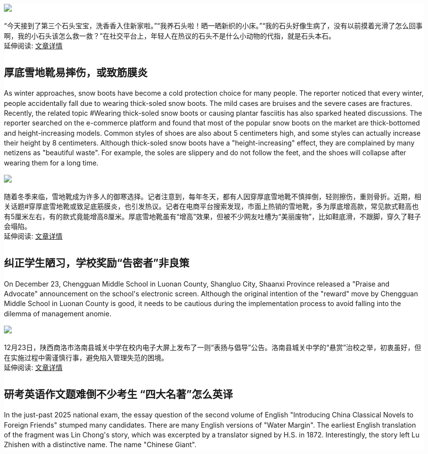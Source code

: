 <img src="https://p2.img.cctvpic.com/photoworkspace/2024/12/24/2024122410263321198.jpg" />   

“今天接到了第三个石头宝宝，洗香香入住新家啦。”“我养石头啦！晒一晒新织的小床。”“我的石头好像生病了，没有以前摸着光滑了怎么回事啊，我的小石头该怎么救一救？”在社交平台上，年轻人在热议的石头不是什么小动物的代指，就是石头本石。   
延伸阅读: [文章详情](https://news.cctv.com/2024/12/24/ARTIs6dnEZKhHld4Hz1Jy8zs241224.shtml)   

<qrcode title="仪式感拉满 这届年轻人开始养石头了" image="https://p2.img.cctvpic.com/photoworkspace/2024/12/24/2024122410263321198.jpg" />   

## 厚底雪地靴易摔伤，或致筋膜炎   
As winter approaches, snow boots have become a cold protection choice for many people. The reporter noticed that every winter, people accidentally fall due to wearing thick-soled snow boots. The mild cases are bruises and the severe cases are fractures. Recently, the related topic #Wearing thick-soled snow boots or causing plantar fasciitis has also sparked heated discussions. The reporter searched on the e-commerce platform and found that most of the popular snow boots on the market are thick-bottomed and height-increasing models. Common styles of shoes are also about 5 centimeters high, and some styles can actually increase their height by 8 centimeters. Although thick-soled snow boots have a "height-increasing" effect, they are complained by many netizens as "beautiful waste". For example, the soles are slippery and do not follow the feet, and the shoes will collapse after wearing them for a long time.   

<img src="https://p2.img.cctvpic.com/photoworkspace/2024/12/24/2024122410235321395.jpg" />   

随着冬季来临，雪地靴成为许多人的御寒选择。记者注意到，每年冬天，都有人因穿厚底雪地靴不慎摔倒，轻则擦伤，重则骨折。近期，相关话题#穿厚底雪地靴或致足底筋膜炎，也引发热议。记者在电商平台搜索发现，市面上热销的雪地靴，多为厚底增高款，常见款式鞋高也有5厘米左右，有的款式竟能增高8厘米。厚底雪地靴虽有“增高”效果，但被不少网友吐槽为“美丽废物”，比如鞋底滑，不跟脚，穿久了鞋子会塌陷。   
延伸阅读: [文章详情](https://news.cctv.com/2024/12/24/ARTIwJ0SjAi0Z0jeJbe0hDVz241224.shtml)   

<qrcode title="厚底雪地靴易摔伤，或致筋膜炎" image="https://p2.img.cctvpic.com/photoworkspace/2024/12/24/2024122410235321395.jpg" />   

## 纠正学生陋习，学校奖励“告密者”非良策   
On December 23, Chengguan Middle School in Luonan County, Shangluo City, Shaanxi Province released a "Praise and Advocate" announcement on the school's electronic screen. Although the original intention of the "reward" move by Chengguan Middle School in Luonan County is good, it needs to be cautious during the implementation process to avoid falling into the dilemma of management anomie.   

<img src="https://p1.img.cctvpic.com/photoworkspace/2024/12/24/2024122410215754126.jpg" />   

12月23日，陕西商洛市洛南县城关中学在校内电子大屏上发布了一则“表扬与倡导”公告。洛南县城关中学的“悬赏”治校之举，初衷虽好，但在实施过程中需谨慎行事，避免陷入管理失范的困境。   
延伸阅读: [文章详情](https://news.cctv.com/2024/12/24/ARTI7oQ8Tr6p2wkI3QqV3ueA241224.shtml)   

<qrcode title="纠正学生陋习，学校奖励“告密者”非良策" image="https://p1.img.cctvpic.com/photoworkspace/2024/12/24/2024122410215754126.jpg" />   

## 研考英语作文题难倒不少考生  “四大名著”怎么英译   
In the just-past 2025 national exam, the essay question of the second volume of English "Introducing China Classical Novels to Foreign Friends" stumped many candidates. There are many English versions of "Water Margin". The earliest English translation of the fragment was Lin Chong's story, which was excerpted by a translator signed by H.S. in 1872. Interestingly, the story left Lu Zhishen with a distinctive name. The name "Chinese Giant".   
